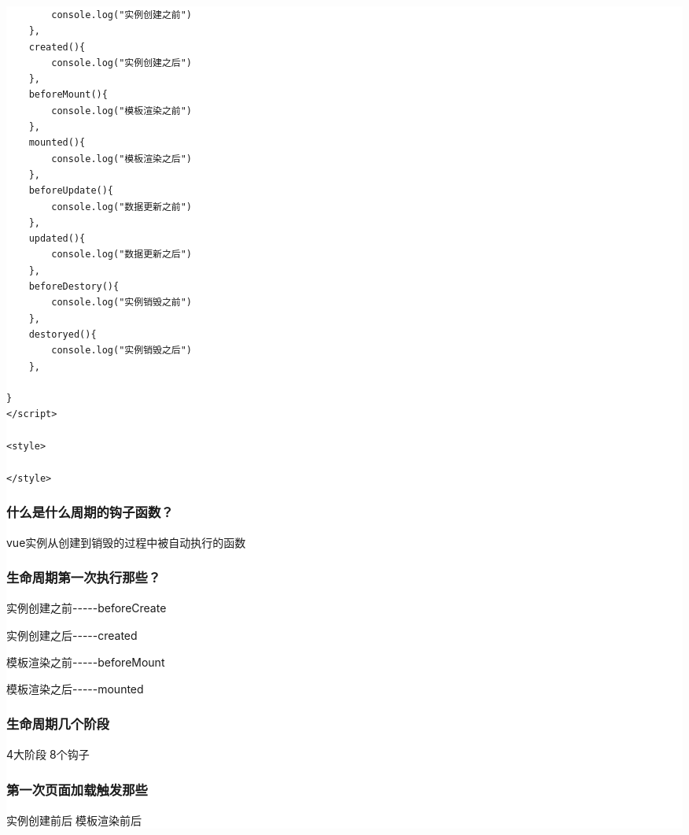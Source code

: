 ````vue
        console.log("实例创建之前")
    },
    created(){
        console.log("实例创建之后")
    },
    beforeMount(){
        console.log("模板渲染之前")
    },
    mounted(){
        console.log("模板渲染之后")
    },
    beforeUpdate(){
        console.log("数据更新之前")
    },
    updated(){
        console.log("数据更新之后")
    },
    beforeDestory(){
        console.log("实例销毁之前")
    },
    destoryed(){
        console.log("实例销毁之后")
    },

}
</script>

<style>

</style>
````

### 什么是什么周期的钩子函数？

vue实例从创建到销毁的过程中被自动执行的函数

### 生命周期第一次执行那些？

实例创建之前-----beforeCreate

实例创建之后-----created

模板渲染之前-----beforeMount

模板渲染之后-----mounted

### 生命周期几个阶段

4大阶段   8个钩子

### 第一次页面加载触发那些

实例创建前后   模板渲染前后
